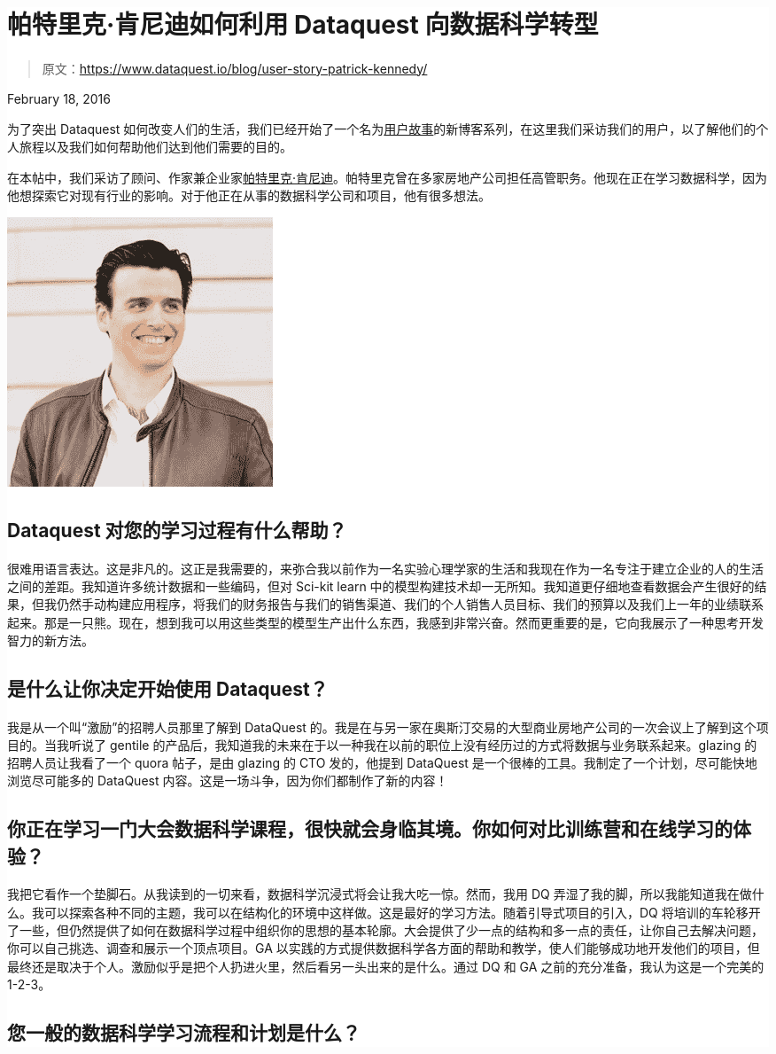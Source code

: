# 帕特里克·肯尼迪如何利用 Dataquest 向数据科学转型

> 原文：<https://www.dataquest.io/blog/user-story-patrick-kennedy/>

February 18, 2016

为了突出 Dataquest 如何改变人们的生活，我们已经开始了一个名为[用户故事](https://www.dataquest.io/blog/topics/student-stories/)的新博客系列，在这里我们采访我们的用户，以了解他们的个人旅程以及我们如何帮助他们达到他们需要的目的。

在本帖中，我们采访了顾问、作家兼企业家[帕特里克·肯尼迪](https://www.linkedin.com/in/1patrickkennedy)。帕特里克曾在多家房地产公司担任高管职务。他现在正在学习数据科学，因为他想探索它对现有行业的影响。对于他正在从事的数据科学公司和项目，他有很多想法。

![patrick](img/3efacbede6ea2898ad2ebbc62b37a6c4.png)

## Dataquest 对您的学习过程有什么帮助？

很难用语言表达。这是非凡的。这正是我需要的，来弥合我以前作为一名实验心理学家的生活和我现在作为一名专注于建立企业的人的生活之间的差距。我知道许多统计数据和一些编码，但对 Sci-kit learn 中的模型构建技术却一无所知。我知道更仔细地查看数据会产生很好的结果，但我仍然手动构建应用程序，将我们的财务报告与我们的销售渠道、我们的个人销售人员目标、我们的预算以及我们上一年的业绩联系起来。那是一只熊。现在，想到我可以用这些类型的模型生产出什么东西，我感到非常兴奋。然而更重要的是，它向我展示了一种思考开发智力的新方法。

## 是什么让你决定开始使用 Dataquest？

我是从一个叫“激励”的招聘人员那里了解到 DataQuest 的。我是在与另一家在奥斯汀交易的大型商业房地产公司的一次会议上了解到这个项目的。当我听说了 gentile 的产品后，我知道我的未来在于以一种我在以前的职位上没有经历过的方式将数据与业务联系起来。glazing 的招聘人员让我看了一个 quora 帖子，是由 glazing 的 CTO 发的，他提到 DataQuest 是一个很棒的工具。我制定了一个计划，尽可能快地浏览尽可能多的 DataQuest 内容。这是一场斗争，因为你们都制作了新的内容！

## 你正在学习一门大会数据科学课程，很快就会身临其境。你如何对比训练营和在线学习的体验？

我把它看作一个垫脚石。从我读到的一切来看，数据科学沉浸式将会让我大吃一惊。然而，我用 DQ 弄湿了我的脚，所以我能知道我在做什么。我可以探索各种不同的主题，我可以在结构化的环境中这样做。这是最好的学习方法。随着引导式项目的引入，DQ 将培训的车轮移开了一些，但仍然提供了如何在数据科学过程中组织你的思想的基本轮廓。大会提供了少一点的结构和多一点的责任，让你自己去解决问题，你可以自己挑选、调查和展示一个顶点项目。GA 以实践的方式提供数据科学各方面的帮助和教学，使人们能够成功地开发他们的项目，但最终还是取决于个人。激励似乎是把个人扔进火里，然后看另一头出来的是什么。通过 DQ 和 GA 之前的充分准备，我认为这是一个完美的 1-2-3。

## 您一般的数据科学学习流程和计划是什么？
